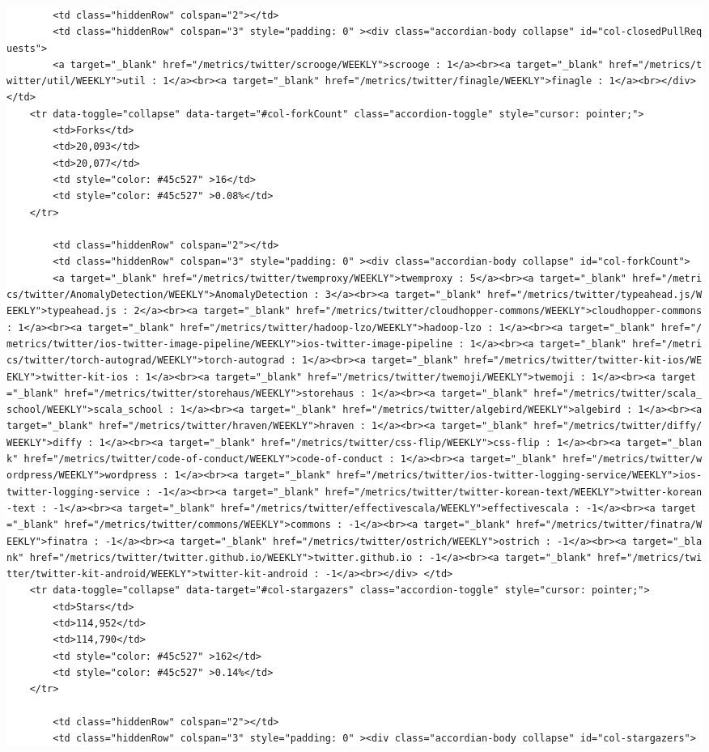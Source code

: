             <td class="hiddenRow" colspan="2"></td>
            <td class="hiddenRow" colspan="3" style="padding: 0" ><div class="accordian-body collapse" id="col-closedPullRequests">
            <a target="_blank" href="/metrics/twitter/scrooge/WEEKLY">scrooge : 1</a><br><a target="_blank" href="/metrics/twitter/util/WEEKLY">util : 1</a><br><a target="_blank" href="/metrics/twitter/finagle/WEEKLY">finagle : 1</a><br></div> </td>
        <tr data-toggle="collapse" data-target="#col-forkCount" class="accordion-toggle" style="cursor: pointer;">
            <td>Forks</td>
            <td>20,093</td>
            <td>20,077</td>
            <td style="color: #45c527" >16</td>
            <td style="color: #45c527" >0.08%</td>
        </tr>
        
            <td class="hiddenRow" colspan="2"></td>
            <td class="hiddenRow" colspan="3" style="padding: 0" ><div class="accordian-body collapse" id="col-forkCount">
            <a target="_blank" href="/metrics/twitter/twemproxy/WEEKLY">twemproxy : 5</a><br><a target="_blank" href="/metrics/twitter/AnomalyDetection/WEEKLY">AnomalyDetection : 3</a><br><a target="_blank" href="/metrics/twitter/typeahead.js/WEEKLY">typeahead.js : 2</a><br><a target="_blank" href="/metrics/twitter/cloudhopper-commons/WEEKLY">cloudhopper-commons : 1</a><br><a target="_blank" href="/metrics/twitter/hadoop-lzo/WEEKLY">hadoop-lzo : 1</a><br><a target="_blank" href="/metrics/twitter/ios-twitter-image-pipeline/WEEKLY">ios-twitter-image-pipeline : 1</a><br><a target="_blank" href="/metrics/twitter/torch-autograd/WEEKLY">torch-autograd : 1</a><br><a target="_blank" href="/metrics/twitter/twitter-kit-ios/WEEKLY">twitter-kit-ios : 1</a><br><a target="_blank" href="/metrics/twitter/twemoji/WEEKLY">twemoji : 1</a><br><a target="_blank" href="/metrics/twitter/storehaus/WEEKLY">storehaus : 1</a><br><a target="_blank" href="/metrics/twitter/scala_school/WEEKLY">scala_school : 1</a><br><a target="_blank" href="/metrics/twitter/algebird/WEEKLY">algebird : 1</a><br><a target="_blank" href="/metrics/twitter/hraven/WEEKLY">hraven : 1</a><br><a target="_blank" href="/metrics/twitter/diffy/WEEKLY">diffy : 1</a><br><a target="_blank" href="/metrics/twitter/css-flip/WEEKLY">css-flip : 1</a><br><a target="_blank" href="/metrics/twitter/code-of-conduct/WEEKLY">code-of-conduct : 1</a><br><a target="_blank" href="/metrics/twitter/wordpress/WEEKLY">wordpress : 1</a><br><a target="_blank" href="/metrics/twitter/ios-twitter-logging-service/WEEKLY">ios-twitter-logging-service : -1</a><br><a target="_blank" href="/metrics/twitter/twitter-korean-text/WEEKLY">twitter-korean-text : -1</a><br><a target="_blank" href="/metrics/twitter/effectivescala/WEEKLY">effectivescala : -1</a><br><a target="_blank" href="/metrics/twitter/commons/WEEKLY">commons : -1</a><br><a target="_blank" href="/metrics/twitter/finatra/WEEKLY">finatra : -1</a><br><a target="_blank" href="/metrics/twitter/ostrich/WEEKLY">ostrich : -1</a><br><a target="_blank" href="/metrics/twitter/twitter.github.io/WEEKLY">twitter.github.io : -1</a><br><a target="_blank" href="/metrics/twitter/twitter-kit-android/WEEKLY">twitter-kit-android : -1</a><br></div> </td>
        <tr data-toggle="collapse" data-target="#col-stargazers" class="accordion-toggle" style="cursor: pointer;">
            <td>Stars</td>
            <td>114,952</td>
            <td>114,790</td>
            <td style="color: #45c527" >162</td>
            <td style="color: #45c527" >0.14%</td>
        </tr>
        
            <td class="hiddenRow" colspan="2"></td>
            <td class="hiddenRow" colspan="3" style="padding: 0" ><div class="accordian-body collapse" id="col-stargazers">